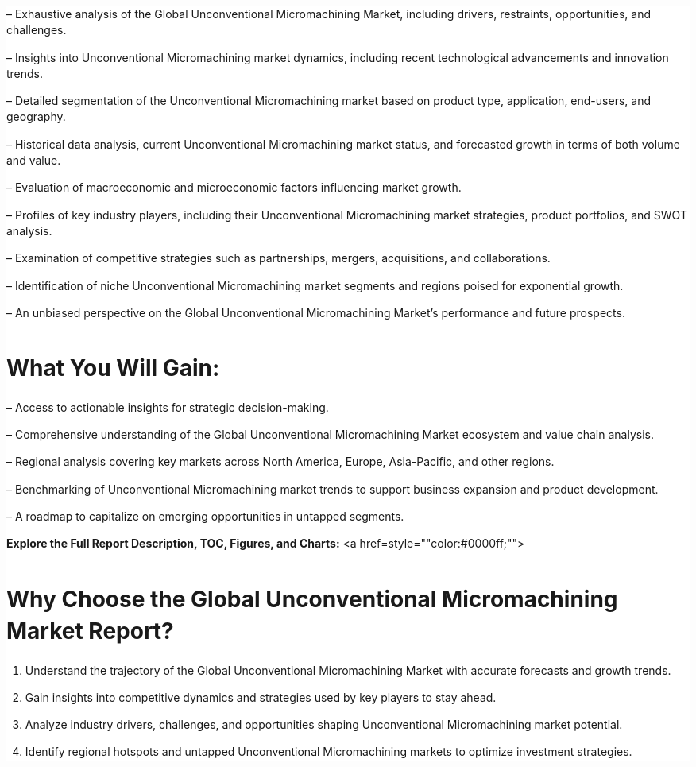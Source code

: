 – Exhaustive analysis of the Global Unconventional Micromachining Market, including drivers, restraints, opportunities, and challenges.

– Insights into Unconventional Micromachining market dynamics, including recent technological advancements and innovation trends.

– Detailed segmentation of the Unconventional Micromachining market based on product type, application, end-users, and geography.

– Historical data analysis, current Unconventional Micromachining market status, and forecasted growth in terms of both volume and value.

– Evaluation of macroeconomic and microeconomic factors influencing market growth.

– Profiles of key industry players, including their Unconventional Micromachining market strategies, product portfolios, and SWOT analysis.

– Examination of competitive strategies such as partnerships, mergers, acquisitions, and collaborations.

– Identification of niche Unconventional Micromachining market segments and regions poised for exponential growth.

– An unbiased perspective on the Global Unconventional Micromachining Market’s performance and future prospects.

# <strong>What You Will Gain:</strong>

– Access to actionable insights for strategic decision-making.

– Comprehensive understanding of the Global Unconventional Micromachining Market ecosystem and value chain analysis.

– Regional analysis covering key markets across North America, Europe, Asia-Pacific, and other regions.

– Benchmarking of Unconventional Micromachining market trends to support business expansion and product development.

– A roadmap to capitalize on emerging opportunities in untapped segments.

<strong>Explore the Full Report Description, TOC, Figures, and Charts:</strong>
<a href=style=""color:#0000ff;""></a>

# <strong>Why Choose the Global Unconventional Micromachining Market Report?</strong>

1. Understand the trajectory of the Global Unconventional Micromachining Market with accurate forecasts and growth trends.

2. Gain insights into competitive dynamics and strategies used by key players to stay ahead.

3. Analyze industry drivers, challenges, and opportunities shaping Unconventional Micromachining market potential.

4. Identify regional hotspots and untapped Unconventional Micromachining markets to optimize investment strategies.
